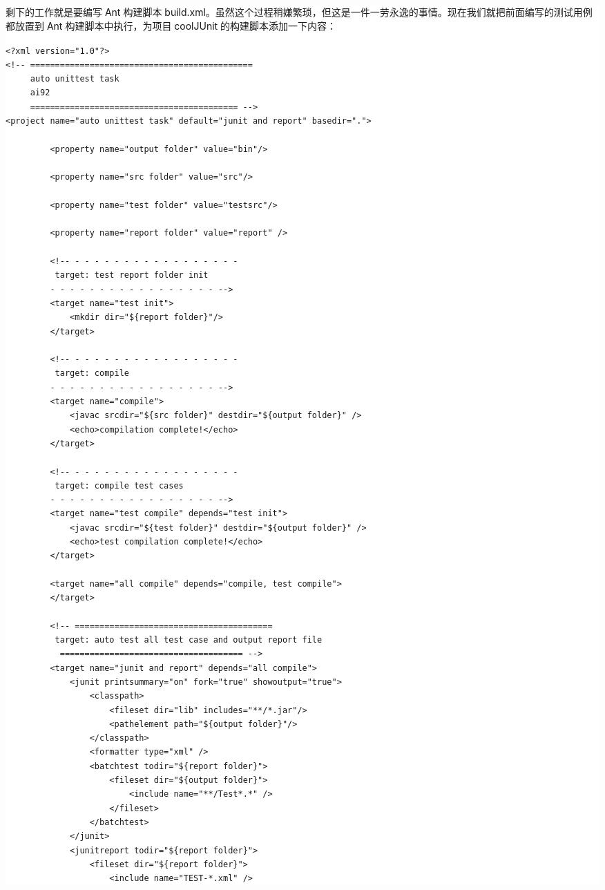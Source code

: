 剩下的工作就是要编写 Ant 构建脚本 build.xml。虽然这个过程稍嫌繁琐，但这是一件一劳永逸的事情。现在我们就把前面编写的测试用例都放置到 Ant 构建脚本中执行，为项目 coolJUnit 的构建脚本添加一下内容：

```
<?xml version="1.0"?>
<!-- =============================================
     auto unittest task
     ai92
     ========================================== -->
<project name="auto unittest task" default="junit and report" basedir=".">

         <property name="output folder" value="bin"/>

         <property name="src folder" value="src"/>

         <property name="test folder" value="testsrc"/>

         <property name="report folder" value="report" />

         <!-- - - - - - - - - - - - - - - - - -
          target: test report folder init
         - - - - - - - - - - - - - - - - - -->
         <target name="test init">
             <mkdir dir="${report folder}"/>
         </target>

         <!-- - - - - - - - - - - - - - - - - -
          target: compile
         - - - - - - - - - - - - - - - - - -->
         <target name="compile">
             <javac srcdir="${src folder}" destdir="${output folder}" />
             <echo>compilation complete!</echo>
         </target>

         <!-- - - - - - - - - - - - - - - - - -
          target: compile test cases
         - - - - - - - - - - - - - - - - - -->
         <target name="test compile" depends="test init">
             <javac srcdir="${test folder}" destdir="${output folder}" />
             <echo>test compilation complete!</echo>
         </target>

         <target name="all compile" depends="compile, test compile">
         </target>

         <!-- ========================================
          target: auto test all test case and output report file
           ===================================== -->
         <target name="junit and report" depends="all compile">
             <junit printsummary="on" fork="true" showoutput="true">
                 <classpath>
                     <fileset dir="lib" includes="**/*.jar"/>
                     <pathelement path="${output folder}"/>
                 </classpath>
                 <formatter type="xml" />
                 <batchtest todir="${report folder}">
                     <fileset dir="${output folder}">
                         <include name="**/Test*.*" />
                     </fileset>
                 </batchtest>
             </junit>
             <junitreport todir="${report folder}">
                 <fileset dir="${report folder}">
                     <include name="TEST-*.xml" />
```
